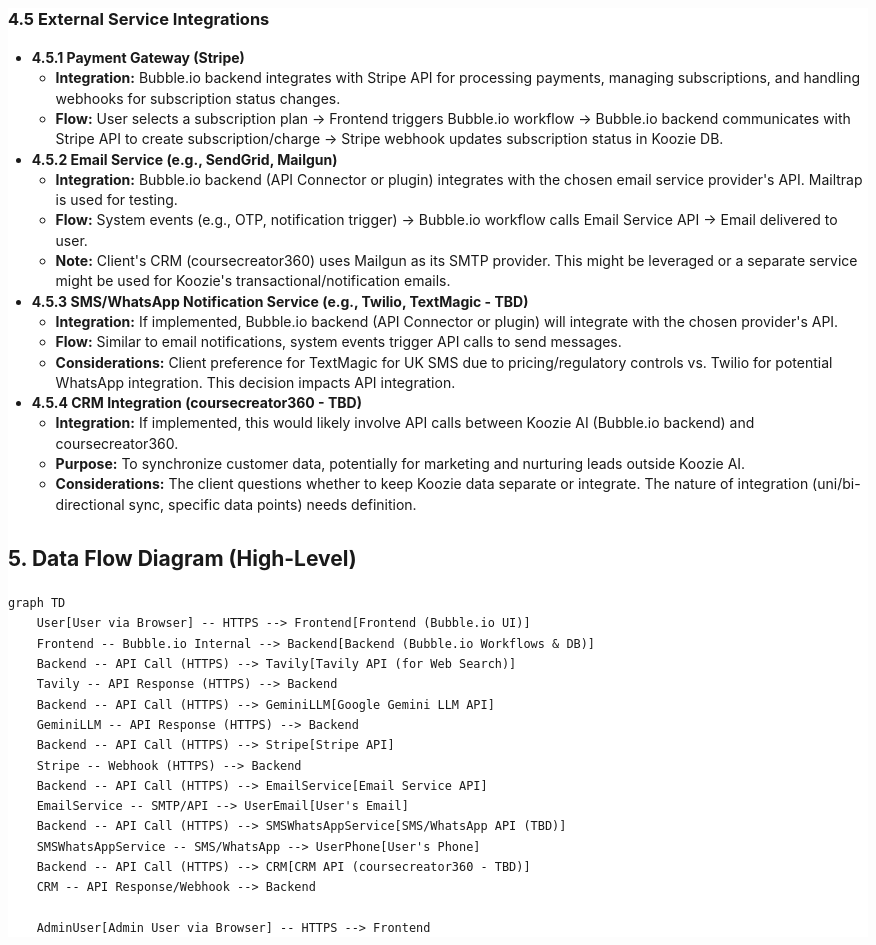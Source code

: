 ### 4.5 External Service Integrations

*   **4.5.1 Payment Gateway (Stripe)**
    *   **Integration:** Bubble.io backend integrates with Stripe API for processing payments, managing subscriptions, and handling webhooks for subscription status changes.
    *   **Flow:** User selects a subscription plan -> Frontend triggers Bubble.io workflow -> Bubble.io backend communicates with Stripe API to create subscription/charge -> Stripe webhook updates subscription status in Koozie DB.
*   **4.5.2 Email Service (e.g., SendGrid, Mailgun)**
    *   **Integration:** Bubble.io backend (API Connector or plugin) integrates with the chosen email service provider's API. Mailtrap is used for testing.
    *   **Flow:** System events (e.g., OTP, notification trigger) -> Bubble.io workflow calls Email Service API -> Email delivered to user.
    *   **Note:** Client's CRM (coursecreator360) uses Mailgun as its SMTP provider. This might be leveraged or a separate service might be used for Koozie's transactional/notification emails.
*   **4.5.3 SMS/WhatsApp Notification Service (e.g., Twilio, TextMagic - TBD)**
    *   **Integration:** If implemented, Bubble.io backend (API Connector or plugin) will integrate with the chosen provider's API.
    *   **Flow:** Similar to email notifications, system events trigger API calls to send messages.
    *   **Considerations:** Client preference for TextMagic for UK SMS due to pricing/regulatory controls vs. Twilio for potential WhatsApp integration. This decision impacts API integration.
*   **4.5.4 CRM Integration (coursecreator360 - TBD)**
    *   **Integration:** If implemented, this would likely involve API calls between Koozie AI (Bubble.io backend) and coursecreator360.
    *   **Purpose:** To synchronize customer data, potentially for marketing and nurturing leads outside Koozie AI.
    *   **Considerations:** The client questions whether to keep Koozie data separate or integrate. The nature of integration (uni/bi-directional sync, specific data points) needs definition.

## 5. Data Flow Diagram (High-Level)

```mermaid
graph TD
    User[User via Browser] -- HTTPS --> Frontend[Frontend (Bubble.io UI)]
    Frontend -- Bubble.io Internal --> Backend[Backend (Bubble.io Workflows & DB)]
    Backend -- API Call (HTTPS) --> Tavily[Tavily API (for Web Search)]
    Tavily -- API Response (HTTPS) --> Backend
    Backend -- API Call (HTTPS) --> GeminiLLM[Google Gemini LLM API]
    GeminiLLM -- API Response (HTTPS) --> Backend
    Backend -- API Call (HTTPS) --> Stripe[Stripe API]
    Stripe -- Webhook (HTTPS) --> Backend
    Backend -- API Call (HTTPS) --> EmailService[Email Service API]
    EmailService -- SMTP/API --> UserEmail[User's Email]
    Backend -- API Call (HTTPS) --> SMSWhatsAppService[SMS/WhatsApp API (TBD)]
    SMSWhatsAppService -- SMS/WhatsApp --> UserPhone[User's Phone]
    Backend -- API Call (HTTPS) --> CRM[CRM API (coursecreator360 - TBD)]
    CRM -- API Response/Webhook --> Backend

    AdminUser[Admin User via Browser] -- HTTPS --> Frontend
```
